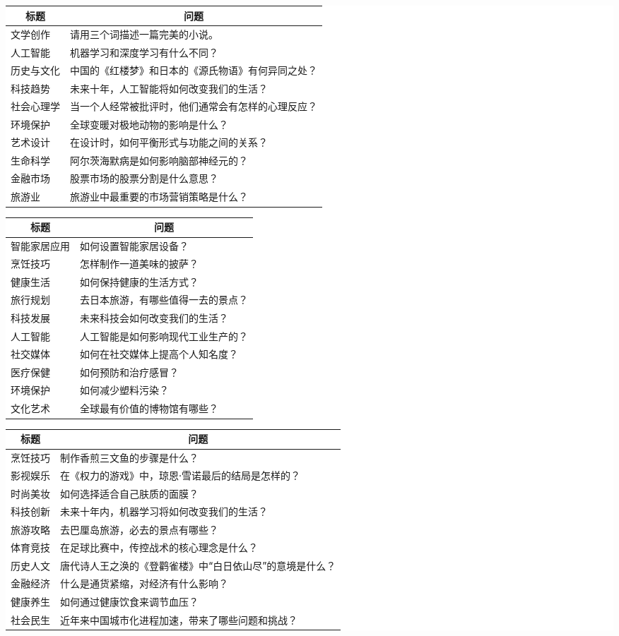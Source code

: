 |标题|问题|
|---|---|
|文学创作|请用三个词描述一篇完美的小说。|
|人工智能|机器学习和深度学习有什么不同？|
|历史与文化|中国的《红楼梦》和日本的《源氏物语》有何异同之处？|
|科技趋势|未来十年，人工智能将如何改变我们的生活？|
|社会心理学|当一个人经常被批评时，他们通常会有怎样的心理反应？|
|环境保护|全球变暖对极地动物的影响是什么？|
|艺术设计|在设计时，如何平衡形式与功能之间的关系？|
|生命科学|阿尔茨海默病是如何影响脑部神经元的？|
|金融市场|股票市场的股票分割是什么意思？|
|旅游业|旅游业中最重要的市场营销策略是什么？|

| 标题 | 问题 |
| --- | --- |
| 智能家居应用 | 如何设置智能家居设备？ |
| 烹饪技巧 | 怎样制作一道美味的披萨？ |
| 健康生活 | 如何保持健康的生活方式？ |
| 旅行规划 | 去日本旅游，有哪些值得一去的景点？ |
| 科技发展 | 未来科技会如何改变我们的生活？ |
| 人工智能 | 人工智能是如何影响现代工业生产的？ |
| 社交媒体 | 如何在社交媒体上提高个人知名度？ |
| 医疗保健 | 如何预防和治疗感冒？ |
| 环境保护 | 如何减少塑料污染？ |
| 文化艺术 | 全球最有价值的博物馆有哪些？ |

|标题|问题|
|---|---|
|烹饪技巧|制作香煎三文鱼的步骤是什么？|
|影视娱乐|在《权力的游戏》中，琼恩·雪诺最后的结局是怎样的？|
|时尚美妆|如何选择适合自己肤质的面膜？|
|科技创新|未来十年内，机器学习将如何改变我们的生活？|
|旅游攻略|去巴厘岛旅游，必去的景点有哪些？|
|体育竞技|在足球比赛中，传控战术的核心理念是什么？|
|历史人文|唐代诗人王之涣的《登鹳雀楼》中“白日依山尽”的意境是什么？|
|金融经济|什么是通货紧缩，对经济有什么影响？|
|健康养生|如何通过健康饮食来调节血压？|
|社会民生|近年来中国城市化进程加速，带来了哪些问题和挑战？|

